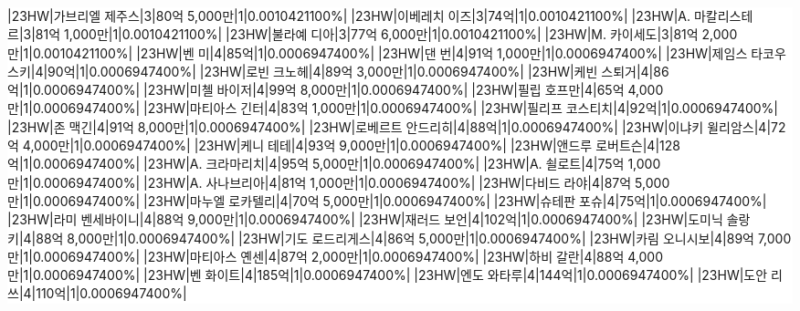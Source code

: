 |23HW|가브리엘 제주스|3|80억 5,000만|1|0.0010421100%|
|23HW|이베레치 이즈|3|74억|1|0.0010421100%|
|23HW|A. 마칼리스테르|3|81억 1,000만|1|0.0010421100%|
|23HW|불라예 디아|3|77억 6,000만|1|0.0010421100%|
|23HW|M. 카이세도|3|81억 2,000만|1|0.0010421100%|
|23HW|벤 미|4|85억|1|0.0006947400%|
|23HW|댄 번|4|91억 1,000만|1|0.0006947400%|
|23HW|제임스 타코우스키|4|90억|1|0.0006947400%|
|23HW|로빈 크노헤|4|89억 3,000만|1|0.0006947400%|
|23HW|케빈 스퇴거|4|86억|1|0.0006947400%|
|23HW|미첼 바이저|4|99억 8,000만|1|0.0006947400%|
|23HW|필립 호프만|4|65억 4,000만|1|0.0006947400%|
|23HW|마티아스 긴터|4|83억 1,000만|1|0.0006947400%|
|23HW|필리프 코스티치|4|92억|1|0.0006947400%|
|23HW|존 맥긴|4|91억 8,000만|1|0.0006947400%|
|23HW|로베르트 안드리히|4|88억|1|0.0006947400%|
|23HW|이냐키 윌리암스|4|72억 4,000만|1|0.0006947400%|
|23HW|케니 테테|4|93억 9,000만|1|0.0006947400%|
|23HW|앤드루 로버트슨|4|128억|1|0.0006947400%|
|23HW|A. 크라마리치|4|95억 5,000만|1|0.0006947400%|
|23HW|A. 쇨로트|4|75억 1,000만|1|0.0006947400%|
|23HW|A. 사나브리아|4|81억 1,000만|1|0.0006947400%|
|23HW|다비드 라야|4|87억 5,000만|1|0.0006947400%|
|23HW|마누엘 로카텔리|4|70억 5,000만|1|0.0006947400%|
|23HW|슈테판 포슈|4|75억|1|0.0006947400%|
|23HW|라미 벤세바이니|4|88억 9,000만|1|0.0006947400%|
|23HW|재러드 보언|4|102억|1|0.0006947400%|
|23HW|도미닉 솔랑키|4|88억 8,000만|1|0.0006947400%|
|23HW|기도 로드리게스|4|86억 5,000만|1|0.0006947400%|
|23HW|카림 오니시보|4|89억 7,000만|1|0.0006947400%|
|23HW|마티아스 옌센|4|87억 2,000만|1|0.0006947400%|
|23HW|하비 갈란|4|88억 4,000만|1|0.0006947400%|
|23HW|벤 화이트|4|185억|1|0.0006947400%|
|23HW|엔도 와타루|4|144억|1|0.0006947400%|
|23HW|도안 리쓰|4|110억|1|0.0006947400%|
